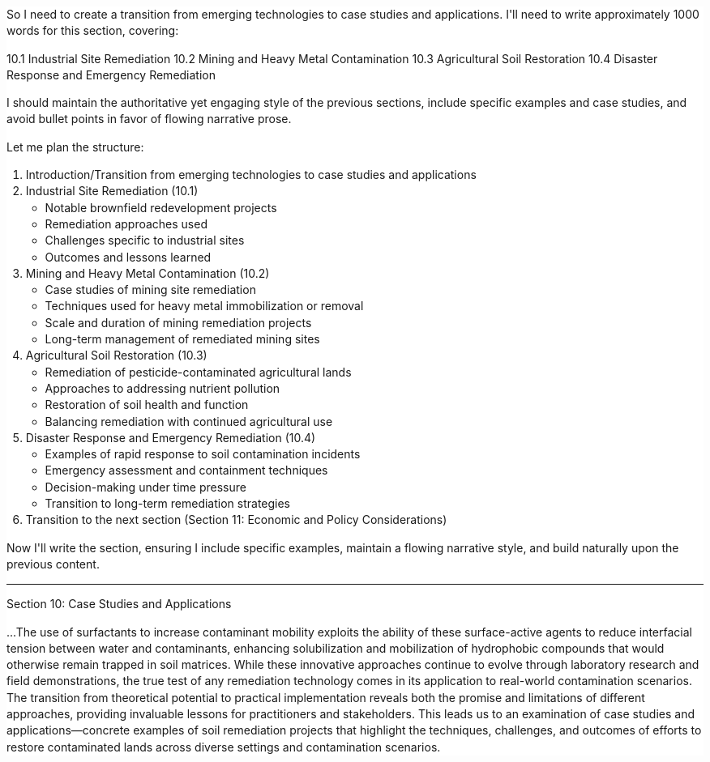 So I need to create a transition from emerging technologies to case studies and applications. I'll need to write approximately 1000 words for this section, covering:

10.1 Industrial Site Remediation
10.2 Mining and Heavy Metal Contamination
10.3 Agricultural Soil Restoration
10.4 Disaster Response and Emergency Remediation

I should maintain the authoritative yet engaging style of the previous sections, include specific examples and case studies, and avoid bullet points in favor of flowing narrative prose.

Let me plan the structure:

1. Introduction/Transition from emerging technologies to case studies and applications
2. Industrial Site Remediation (10.1)
   - Notable brownfield redevelopment projects
   - Remediation approaches used
   - Challenges specific to industrial sites
   - Outcomes and lessons learned
3. Mining and Heavy Metal Contamination (10.2)
   - Case studies of mining site remediation
   - Techniques used for heavy metal immobilization or removal
   - Scale and duration of mining remediation projects
   - Long-term management of remediated mining sites
4. Agricultural Soil Restoration (10.3)
   - Remediation of pesticide-contaminated agricultural lands
   - Approaches to addressing nutrient pollution
   - Restoration of soil health and function
   - Balancing remediation with continued agricultural use
5. Disaster Response and Emergency Remediation (10.4)
   - Examples of rapid response to soil contamination incidents
   - Emergency assessment and containment techniques
   - Decision-making under time pressure
   - Transition to long-term remediation strategies
6. Transition to the next section (Section 11: Economic and Policy Considerations)

Now I'll write the section, ensuring I include specific examples, maintain a flowing narrative style, and build naturally upon the previous content.

---

Section 10: Case Studies and Applications

...The use of surfactants to increase contaminant mobility exploits the ability of these surface-active agents to reduce interfacial tension between water and contaminants, enhancing solubilization and mobilization of hydrophobic compounds that would otherwise remain trapped in soil matrices. While these innovative approaches continue to evolve through laboratory research and field demonstrations, the true test of any remediation technology comes in its application to real-world contamination scenarios. The transition from theoretical potential to practical implementation reveals both the promise and limitations of different approaches, providing invaluable lessons for practitioners and stakeholders. This leads us to an examination of case studies and applications—concrete examples of soil remediation projects that highlight the techniques, challenges, and outcomes of efforts to restore contaminated lands across diverse settings and contamination scenarios.
